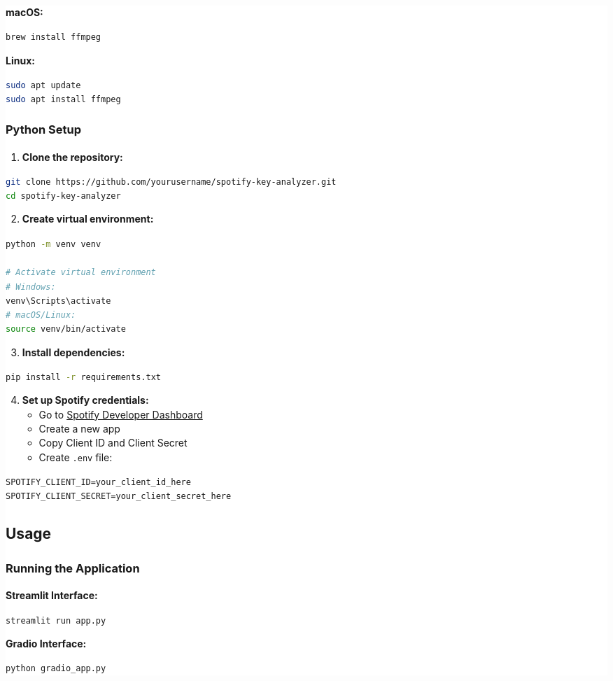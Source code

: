 **macOS:**
```bash
brew install ffmpeg
```

**Linux:**
```bash
sudo apt update
sudo apt install ffmpeg
```

### Python Setup

1. **Clone the repository:**
```bash
git clone https://github.com/yourusername/spotify-key-analyzer.git
cd spotify-key-analyzer
```

2. **Create virtual environment:**
```bash
python -m venv venv

# Activate virtual environment
# Windows:
venv\Scripts\activate
# macOS/Linux:
source venv/bin/activate
```

3. **Install dependencies:**
```bash
pip install -r requirements.txt
```

4. **Set up Spotify credentials:**
   - Go to [Spotify Developer Dashboard](https://developer.spotify.com/dashboard)
   - Create a new app
   - Copy Client ID and Client Secret
   - Create `.env` file:
```env
SPOTIFY_CLIENT_ID=your_client_id_here
SPOTIFY_CLIENT_SECRET=your_client_secret_here
```

## Usage

### Running the Application

**Streamlit Interface:**
```bash
streamlit run app.py
```

**Gradio Interface:**
```bash
python gradio_app.py
```
